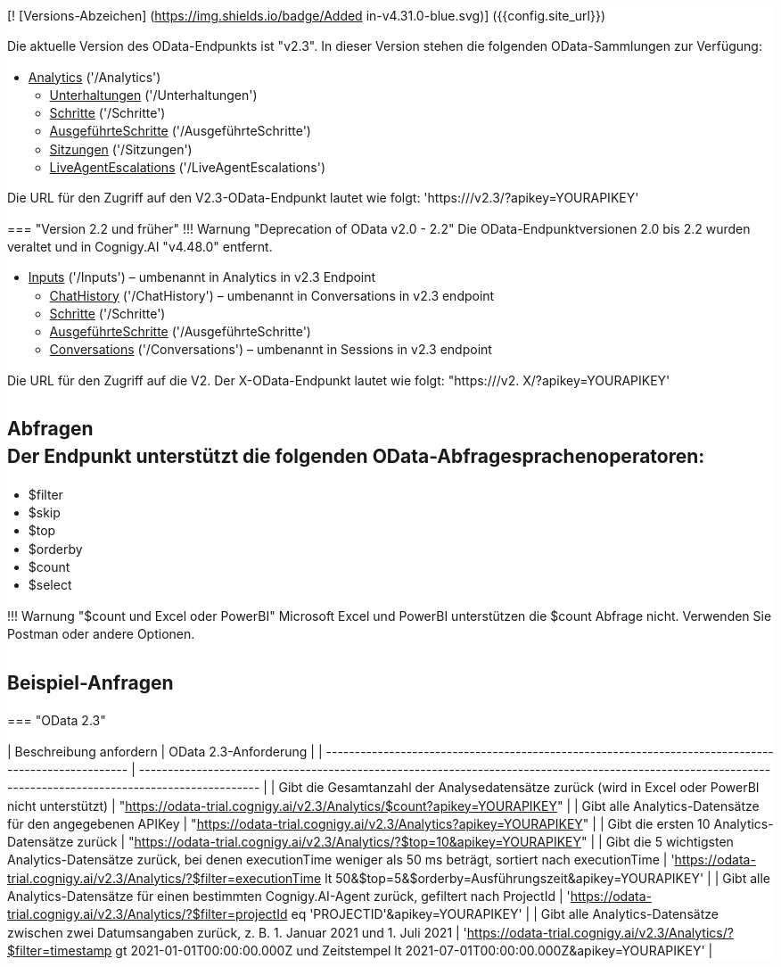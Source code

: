 [! [Versions-Abzeichen] (https://img.shields.io/badge/Added in-v4.31.0-blue.svg)] ({{config.site_url}})

Die aktuelle Version des OData-Endpunkts ist "v2.3". In dieser Version stehen die folgenden OData-Sammlungen zur Verfügung:

- [Analytics](#analytics) ('/Analytics')
    - [Unterhaltungen](#conversations) ('/Unterhaltungen')
    - [Schritte](#steps) ('/Schritte')
    - [AusgeführteSchritte](#executedsteps) ('/AusgeführteSchritte')
    - [Sitzungen](#sessions) ('/Sitzungen')
    - [LiveAgentEscalations](#liveagentescalations) ('/LiveAgentEscalations')

Die URL für den Zugriff auf den V2.3-OData-Endpunkt lautet wie folgt:
    'https://<hostname>/v2.3/<collection>?apikey=YOURAPIKEY'

=== "Version 2.2 und früher"
    !!! Warnung "Deprecation of OData v2.0 - 2.2"
        Die OData-Endpunktversionen 2.0 bis 2.2 wurden veraltet und in Cognigy.AI "v4.48.0" entfernt.

- [Inputs](#analytics) ('/Inputs') – umbenannt in Analytics in v2.3 Endpoint
    - [ChatHistory](#conversations) ('/ChatHistory') – umbenannt in Conversations in v2.3 endpoint
    - [Schritte](#steps) ('/Schritte')
    - [AusgeführteSchritte](#executedsteps) ('/AusgeführteSchritte')
    - [Conversations](#sessions) ('/Conversations') – umbenannt in Sessions in v2.3 endpoint

Die URL für den Zugriff auf die V2. Der X-OData-Endpunkt lautet wie folgt:
    "https://<hostname>/v2. X/<collection>?apikey=YOURAPIKEY'

## Abfragen<div class="divider"></div>Der Endpunkt unterstützt die folgenden OData-Abfragesprachenoperatoren:

- $filter
- $skip
- $top
- $orderby
- $count
- $select

!!! Warnung "$count und Excel oder PowerBI"
    Microsoft Excel und PowerBI unterstützen die $count Abfrage nicht. Verwenden Sie Postman oder andere Optionen.

## Beispiel-Anfragen

=== "OData 2.3"

| Beschreibung anfordern | OData 2.3-Anforderung |
    | --------------------------------------------------------------------------------------------------- | ---------------------------------------------------------------------------------------------------------------------------------------------------------- |
    | Gibt die Gesamtanzahl der Analysedatensätze zurück (wird in Excel oder PowerBI nicht unterstützt) | "https://odata-trial.cognigy.ai/v2.3/Analytics/$count?apikey=YOURAPIKEY" |
    | Gibt alle Analytics-Datensätze für den angegebenen APIKey | "https://odata-trial.cognigy.ai/v2.3/Analytics?apikey=YOURAPIKEY" |
    | Gibt die ersten 10 Analytics-Datensätze zurück | "https://odata-trial.cognigy.ai/v2.3/Analytics/?$top=10&apikey=YOURAPIKEY" |
    | Gibt die 5 wichtigsten Analytics-Datensätze zurück, bei denen executionTime weniger als 50 ms beträgt, sortiert nach executionTime | 'https://odata-trial.cognigy.ai/v2.3/Analytics/?$filter=executionTime lt 50&$top=5&$orderby=Ausführungszeit&apikey=YOURAPIKEY' |
    | Gibt alle Analytics-Datensätze für einen bestimmten Cognigy.AI-Agent zurück, gefiltert nach ProjectId | 'https://odata-trial.cognigy.ai/v2.3/Analytics/?$filter=projectId eq 'PROJECTID'&apikey=YOURAPIKEY' |
    | Gibt alle Analytics-Datensätze zwischen zwei Datumsangaben zurück, z. B. 1. Januar 2021 und 1. Juli 2021 | 'https://odata-trial.cognigy.ai/v2.3/Analytics/?$filter=timestamp gt 2021-01-01T00:00:00.000Z und Zeitstempel lt 2021-07-01T00:00:00.000Z&apikey=YOURAPIKEY' |
